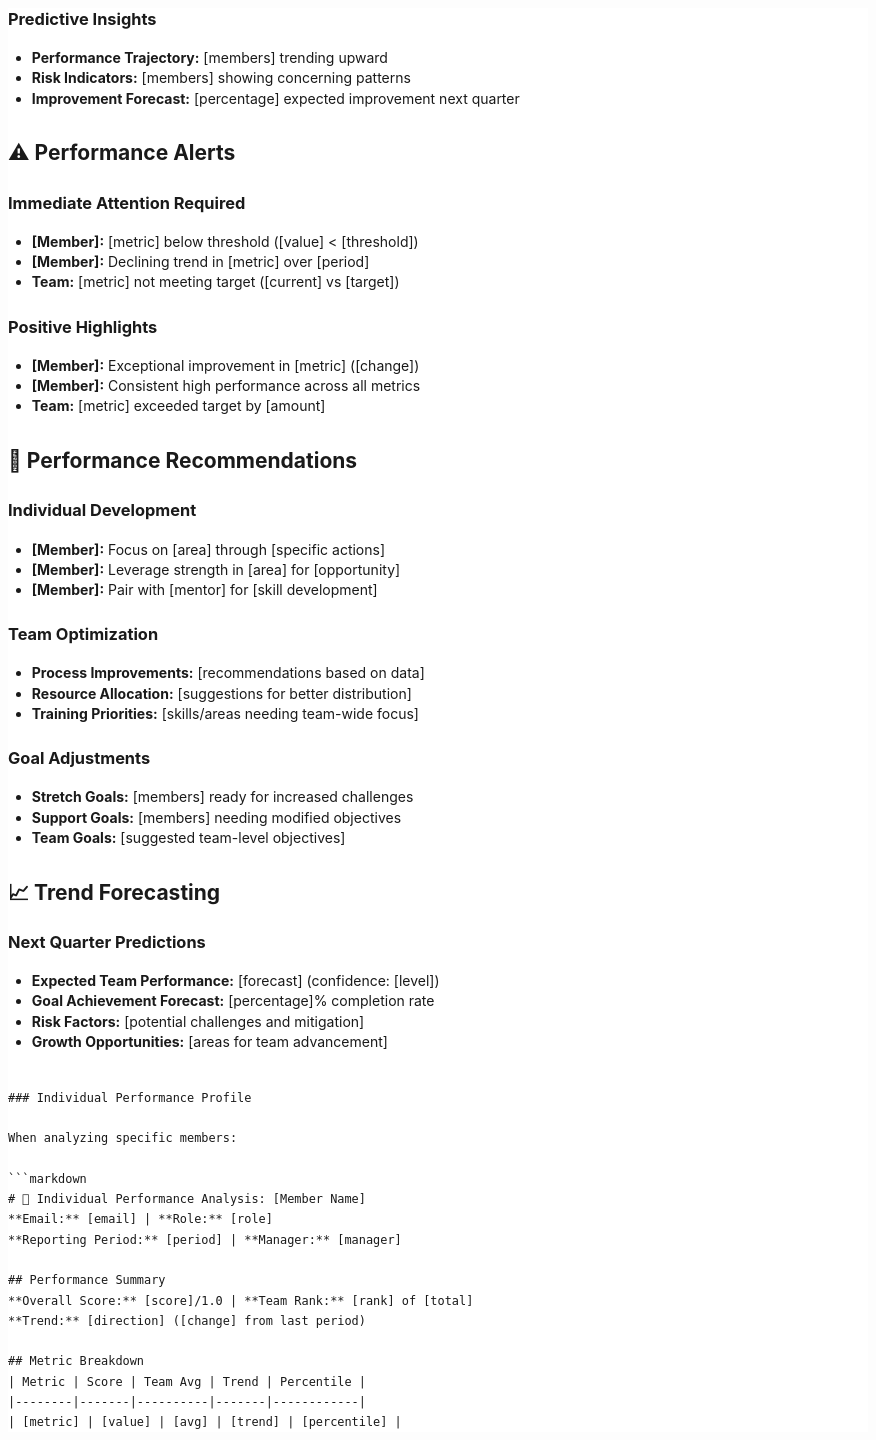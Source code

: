 ### Predictive Insights
- **Performance Trajectory:** [members] trending upward
- **Risk Indicators:** [members] showing concerning patterns
- **Improvement Forecast:** [percentage] expected improvement next quarter

## ⚠️ Performance Alerts

### Immediate Attention Required
- **[Member]:** [metric] below threshold ([value] < [threshold])
- **[Member]:** Declining trend in [metric] over [period]
- **Team:** [metric] not meeting target ([current] vs [target])

### Positive Highlights
- **[Member]:** Exceptional improvement in [metric] ([change])
- **[Member]:** Consistent high performance across all metrics
- **Team:** [metric] exceeded target by [amount]

## 🚀 Performance Recommendations

### Individual Development
- **[Member]:** Focus on [area] through [specific actions]
- **[Member]:** Leverage strength in [area] for [opportunity]
- **[Member]:** Pair with [mentor] for [skill development]

### Team Optimization
- **Process Improvements:** [recommendations based on data]
- **Resource Allocation:** [suggestions for better distribution]
- **Training Priorities:** [skills/areas needing team-wide focus]

### Goal Adjustments
- **Stretch Goals:** [members] ready for increased challenges
- **Support Goals:** [members] needing modified objectives
- **Team Goals:** [suggested team-level objectives]

## 📈 Trend Forecasting

### Next Quarter Predictions
- **Expected Team Performance:** [forecast] (confidence: [level])
- **Goal Achievement Forecast:** [percentage]% completion rate
- **Risk Factors:** [potential challenges and mitigation]
- **Growth Opportunities:** [areas for team advancement]
```

### Individual Performance Profile

When analyzing specific members:

```markdown
# 👤 Individual Performance Analysis: [Member Name]
**Email:** [email] | **Role:** [role]
**Reporting Period:** [period] | **Manager:** [manager]

## Performance Summary
**Overall Score:** [score]/1.0 | **Team Rank:** [rank] of [total]
**Trend:** [direction] ([change] from last period)

## Metric Breakdown
| Metric | Score | Team Avg | Trend | Percentile |
|--------|-------|----------|-------|------------|
| [metric] | [value] | [avg] | [trend] | [percentile] |
```